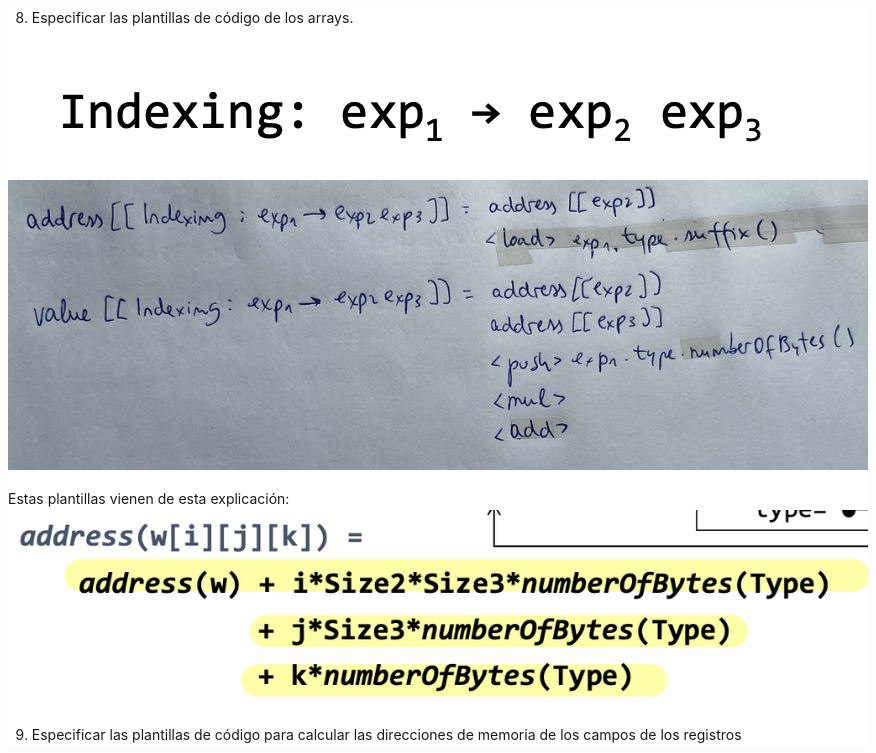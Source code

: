 
8. Especificar las plantillas de código de los arrays.
![](./img/Pasted%20image%2020230619151934.png)

![](./img/IMG_3626.jpeg)

Estas plantillas vienen de esta explicación:
![](./img/Pasted%20image%2020230619152402.png)

9. Especificar las plantillas de código para calcular las direcciones de memoria de los campos de los registros